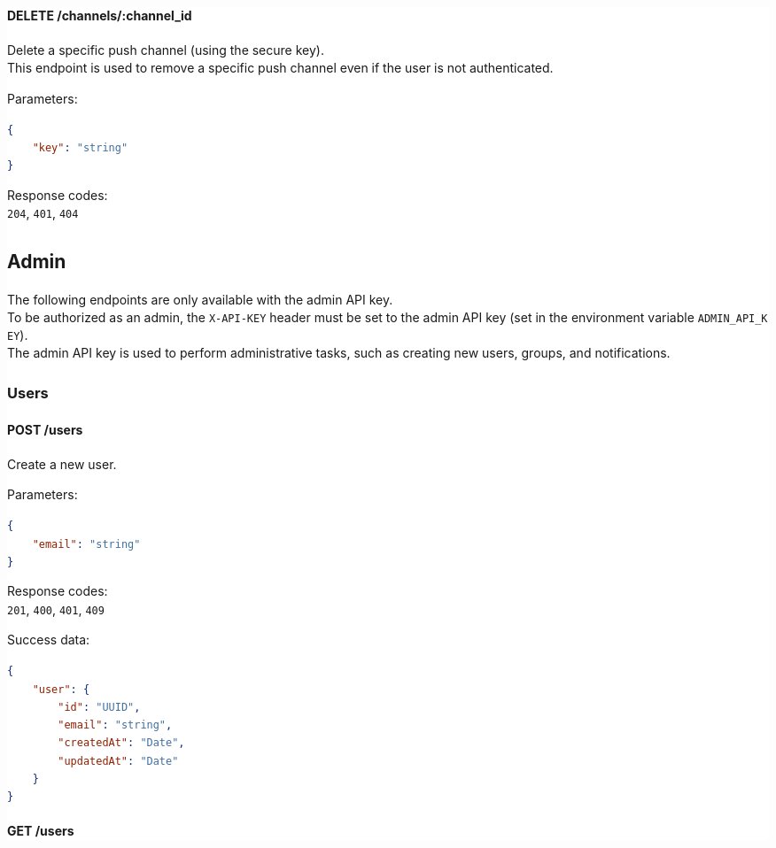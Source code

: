 #### DELETE /channels/:channel_id

Delete a specific push channel (using the secure key).\
This endpoint is used to remove a specific push channel even if the user is not authenticated.

Parameters:

```json
{
    "key": "string"
}
```

Response codes:\
`204`, `401`, `404`

## Admin

The following endpoints are only available with the admin API key.\
To be authorized as an admin, the `X-API-KEY` header must be set to the admin API key (set in the environment variable `ADMIN_API_KEY`).\
The admin API key is used to perform administrative tasks, such as creating new users, groups, and notifications.

### Users

#### POST /users

Create a new user.

Parameters:

```json
{
    "email": "string"
}
```

Response codes:\
`201`, `400`, `401`, `409`

Success data:

```json
{
    "user": {
        "id": "UUID",
        "email": "string",
        "createdAt": "Date",
        "updatedAt": "Date"
    }
}
```

#### GET /users
